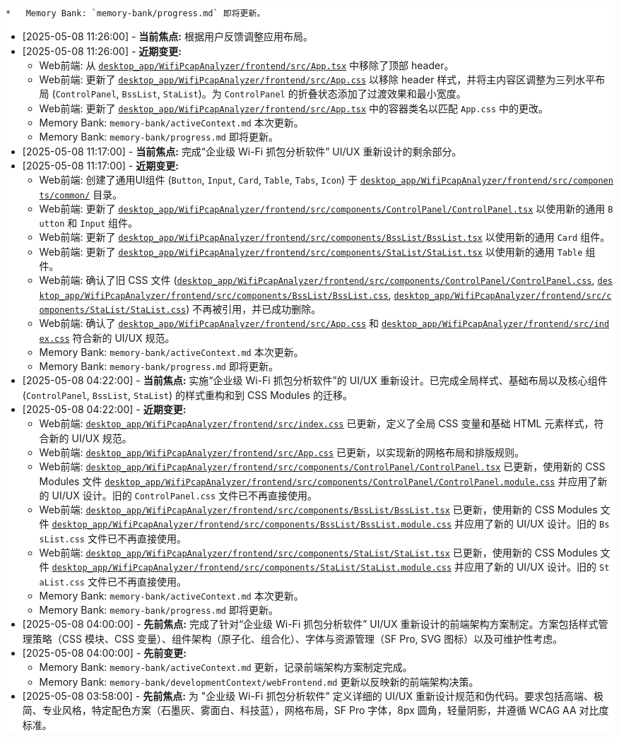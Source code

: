     *   Memory Bank: `memory-bank/progress.md` 即将更新。
*   [2025-05-08 11:26:00] - **当前焦点:** 根据用户反馈调整应用布局。
*   [2025-05-08 11:26:00] - **近期变更:**
    *   Web前端: 从 [`desktop_app/WifiPcapAnalyzer/frontend/src/App.tsx`](desktop_app/WifiPcapAnalyzer/frontend/src/App.tsx:0) 中移除了顶部 header。
    *   Web前端: 更新了 [`desktop_app/WifiPcapAnalyzer/frontend/src/App.css`](desktop_app/WifiPcapAnalyzer/frontend/src/App.css:0) 以移除 header 样式，并将主内容区调整为三列水平布局 (`ControlPanel`, `BssList`, `StaList`)。为 `ControlPanel` 的折叠状态添加了过渡效果和最小宽度。
    *   Web前端: 更新了 [`desktop_app/WifiPcapAnalyzer/frontend/src/App.tsx`](desktop_app/WifiPcapAnalyzer/frontend/src/App.tsx:0) 中的容器类名以匹配 `App.css` 中的更改。
    *   Memory Bank: `memory-bank/activeContext.md` 本次更新。
    *   Memory Bank: `memory-bank/progress.md` 即将更新。
*   [2025-05-08 11:17:00] - **当前焦点:** 完成“企业级 Wi-Fi 抓包分析软件” UI/UX 重新设计的剩余部分。
*   [2025-05-08 11:17:00] - **近期变更:**
    *   Web前端: 创建了通用UI组件 (`Button`, `Input`, `Card`, `Table`, `Tabs`, `Icon`) 于 [`desktop_app/WifiPcapAnalyzer/frontend/src/components/common/`](desktop_app/WifiPcapAnalyzer/frontend/src/components/common/) 目录。
    *   Web前端: 更新了 [`desktop_app/WifiPcapAnalyzer/frontend/src/components/ControlPanel/ControlPanel.tsx`](desktop_app/WifiPcapAnalyzer/frontend/src/components/ControlPanel/ControlPanel.tsx:0) 以使用新的通用 `Button` 和 `Input` 组件。
    *   Web前端: 更新了 [`desktop_app/WifiPcapAnalyzer/frontend/src/components/BssList/BssList.tsx`](desktop_app/WifiPcapAnalyzer/frontend/src/components/BssList/BssList.tsx:0) 以使用新的通用 `Card` 组件。
    *   Web前端: 更新了 [`desktop_app/WifiPcapAnalyzer/frontend/src/components/StaList/StaList.tsx`](desktop_app/WifiPcapAnalyzer/frontend/src/components/StaList/StaList.tsx:0) 以使用新的通用 `Table` 组件。
    *   Web前端: 确认了旧 CSS 文件 ([`desktop_app/WifiPcapAnalyzer/frontend/src/components/ControlPanel/ControlPanel.css`](desktop_app/WifiPcapAnalyzer/frontend/src/components/ControlPanel/ControlPanel.css:0), [`desktop_app/WifiPcapAnalyzer/frontend/src/components/BssList/BssList.css`](desktop_app/WifiPcapAnalyzer/frontend/src/components/BssList/BssList.css:0), [`desktop_app/WifiPcapAnalyzer/frontend/src/components/StaList/StaList.css`](desktop_app/WifiPcapAnalyzer/frontend/src/components/StaList/StaList.css:0)) 不再被引用，并已成功删除。
    *   Web前端: 确认了 [`desktop_app/WifiPcapAnalyzer/frontend/src/App.css`](desktop_app/WifiPcapAnalyzer/frontend/src/App.css:0) 和 [`desktop_app/WifiPcapAnalyzer/frontend/src/index.css`](desktop_app/WifiPcapAnalyzer/frontend/src/index.css:0) 符合新的 UI/UX 规范。
    *   Memory Bank: `memory-bank/activeContext.md` 本次更新。
    *   Memory Bank: `memory-bank/progress.md` 即将更新。
*   [2025-05-08 04:22:00] - **当前焦点:** 实施“企业级 Wi-Fi 抓包分析软件”的 UI/UX 重新设计。已完成全局样式、基础布局以及核心组件 (`ControlPanel`, `BssList`, `StaList`) 的样式重构和到 CSS Modules 的迁移。
*   [2025-05-08 04:22:00] - **近期变更:**
    *   Web前端: [`desktop_app/WifiPcapAnalyzer/frontend/src/index.css`](desktop_app/WifiPcapAnalyzer/frontend/src/index.css:0) 已更新，定义了全局 CSS 变量和基础 HTML 元素样式，符合新的 UI/UX 规范。
    *   Web前端: [`desktop_app/WifiPcapAnalyzer/frontend/src/App.css`](desktop_app/WifiPcapAnalyzer/frontend/src/App.css:0) 已更新，以实现新的网格布局和排版规则。
    *   Web前端: [`desktop_app/WifiPcapAnalyzer/frontend/src/components/ControlPanel/ControlPanel.tsx`](desktop_app/WifiPcapAnalyzer/frontend/src/components/ControlPanel/ControlPanel.tsx:0) 已更新，使用新的 CSS Modules 文件 [`desktop_app/WifiPcapAnalyzer/frontend/src/components/ControlPanel/ControlPanel.module.css`](desktop_app/WifiPcapAnalyzer/frontend/src/components/ControlPanel/ControlPanel.module.css:0) 并应用了新的 UI/UX 设计。旧的 `ControlPanel.css` 文件已不再直接使用。
    *   Web前端: [`desktop_app/WifiPcapAnalyzer/frontend/src/components/BssList/BssList.tsx`](desktop_app/WifiPcapAnalyzer/frontend/src/components/BssList/BssList.tsx:0) 已更新，使用新的 CSS Modules 文件 [`desktop_app/WifiPcapAnalyzer/frontend/src/components/BssList/BssList.module.css`](desktop_app/WifiPcapAnalyzer/frontend/src/components/BssList/BssList.module.css:0) 并应用了新的 UI/UX 设计。旧的 `BssList.css` 文件已不再直接使用。
    *   Web前端: [`desktop_app/WifiPcapAnalyzer/frontend/src/components/StaList/StaList.tsx`](desktop_app/WifiPcapAnalyzer/frontend/src/components/StaList/StaList.tsx:0) 已更新，使用新的 CSS Modules 文件 [`desktop_app/WifiPcapAnalyzer/frontend/src/components/StaList/StaList.module.css`](desktop_app/WifiPcapAnalyzer/frontend/src/components/StaList/StaList.module.css:0) 并应用了新的 UI/UX 设计。旧的 `StaList.css` 文件已不再直接使用。
    *   Memory Bank: `memory-bank/activeContext.md` 本次更新。
    *   Memory Bank: `memory-bank/progress.md` 即将更新。
*   [2025-05-08 04:00:00] - **先前焦点:** 完成了针对“企业级 Wi-Fi 抓包分析软件” UI/UX 重新设计的前端架构方案制定。方案包括样式管理策略（CSS 模块、CSS 变量）、组件架构（原子化、组合化）、字体与资源管理（SF Pro, SVG 图标）以及可维护性考虑。
*   [2025-05-08 04:00:00] - **先前变更:**
    *   Memory Bank: `memory-bank/activeContext.md` 更新，记录前端架构方案制定完成。
    *   Memory Bank: `memory-bank/developmentContext/webFrontend.md` 更新以反映新的前端架构决策。
*   [2025-05-08 03:58:00] - **先前焦点:** 为 "企业级 Wi-Fi 抓包分析软件" 定义详细的 UI/UX 重新设计规范和伪代码。要求包括高端、极简、专业风格，特定配色方案（石墨灰、雾面白、科技蓝），网格布局，SF Pro 字体，8px 圆角，轻量阴影，并遵循 WCAG AA 对比度标准。